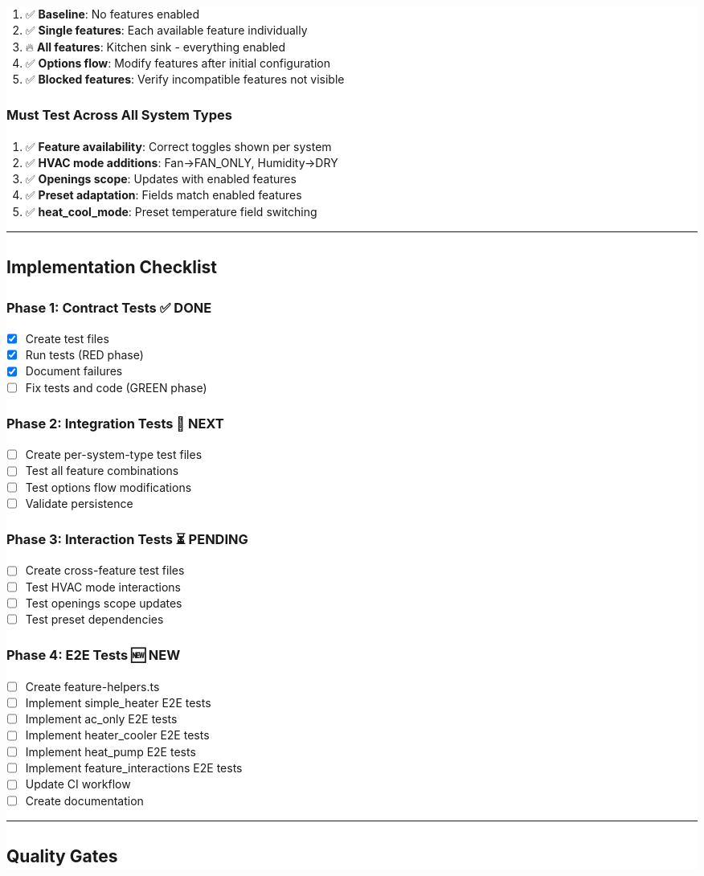 1. ✅ **Baseline**: No features enabled
2. ✅ **Single features**: Each available feature individually
3. 🔥 **All features**: Kitchen sink - everything enabled
4. ✅ **Options flow**: Modify features after initial configuration
5. ✅ **Blocked features**: Verify incompatible features not visible

### Must Test Across All System Types

1. ✅ **Feature availability**: Correct toggles shown per system
2. ✅ **HVAC mode additions**: Fan→FAN_ONLY, Humidity→DRY
3. ✅ **Openings scope**: Updates with enabled features
4. ✅ **Preset adaptation**: Fields match enabled features
5. ✅ **heat_cool_mode**: Preset temperature field switching

---

## Implementation Checklist

### Phase 1: Contract Tests ✅ DONE
- [x] Create test files
- [x] Run tests (RED phase)
- [x] Document failures
- [ ] Fix tests and code (GREEN phase)

### Phase 2: Integration Tests 🔄 NEXT
- [ ] Create per-system-type test files
- [ ] Test all feature combinations
- [ ] Test options flow modifications
- [ ] Validate persistence

### Phase 3: Interaction Tests ⏳ PENDING
- [ ] Create cross-feature test files
- [ ] Test HVAC mode interactions
- [ ] Test openings scope updates
- [ ] Test preset dependencies

### Phase 4: E2E Tests 🆕 NEW
- [ ] Create feature-helpers.ts
- [ ] Implement simple_heater E2E tests
- [ ] Implement ac_only E2E tests
- [ ] Implement heater_cooler E2E tests
- [ ] Implement heat_pump E2E tests
- [ ] Implement feature_interactions E2E tests
- [ ] Update CI workflow
- [ ] Create documentation

---

## Quality Gates
